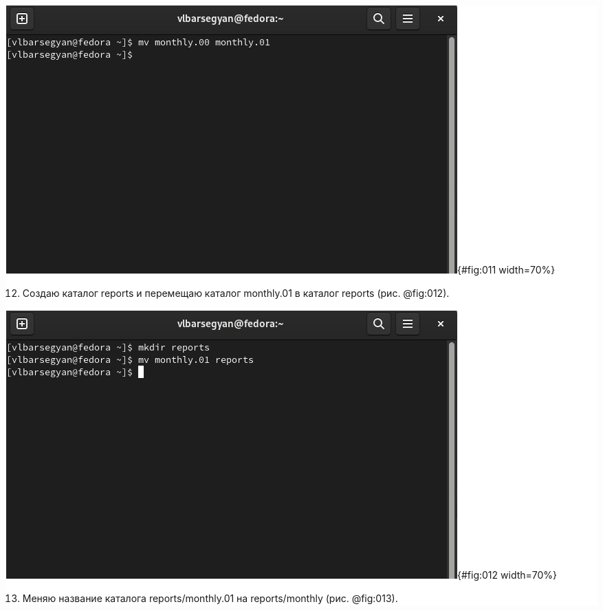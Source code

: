 ![Изменение названия каталога](image/pic11.png){#fig:011 width=70%}

12. Создаю каталог reports и перемещаю каталог monthly.01 в каталог reports (рис. @fig:012).

![Создание каталога и перемещение в него другого](image/pic12.png){#fig:012 width=70%}

13. Меняю название каталога reports/monthly.01 на reports/monthly (рис. @fig:013).
